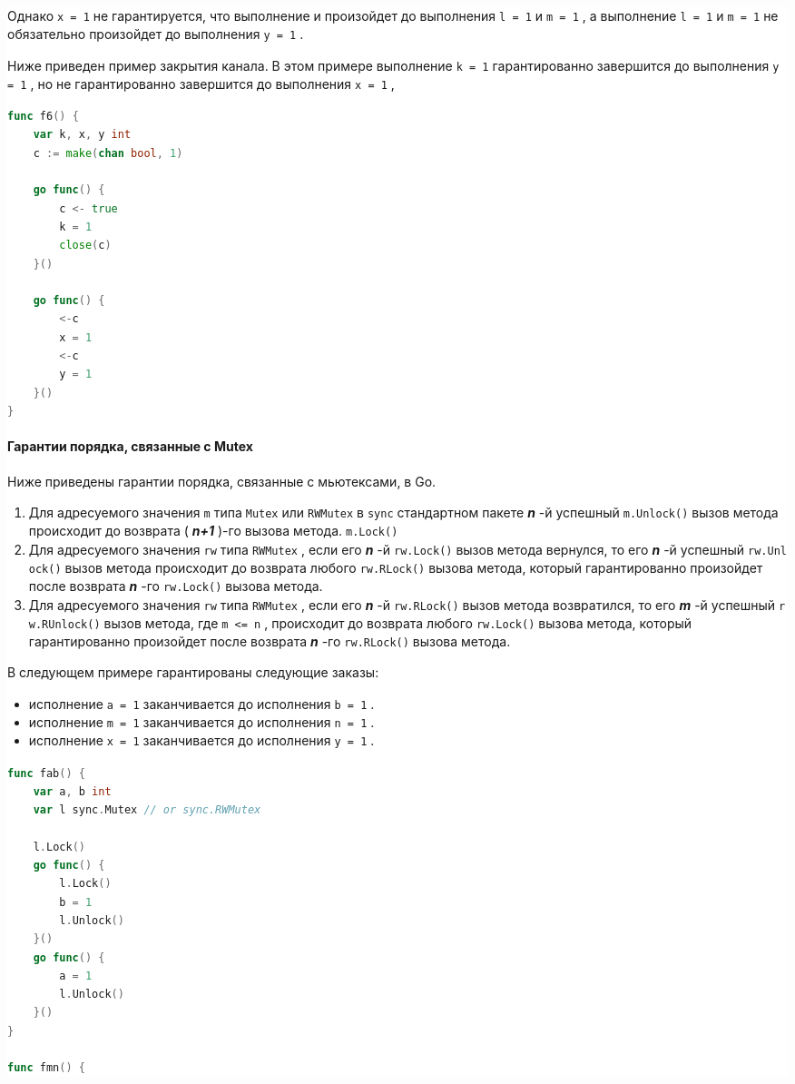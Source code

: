 Однако `x = 1` не гарантируется, что выполнение и произойдет до выполнения `l = 1` и `m = 1` , а выполнение `l = 1` и `m = 1` не обязательно произойдет до выполнения `y = 1` .

Ниже приведен пример закрытия канала. В этом примере выполнение `k = 1` гарантированно завершится до выполнения `y = 1` , но не гарантированно завершится до выполнения `x = 1` ,

```go
func f6() {
	var k, x, y int
	c := make(chan bool, 1)

	go func() {
		c <- true
		k = 1
		close(c)
	}()

	go func() {
		<-c
		x = 1
		<-c
		y = 1
	}()
}

```

#### Гарантии порядка, связанные с Mutex

Ниже приведены гарантии порядка, связанные с мьютексами, в Go.

1.  Для адресуемого значения `m` типа `Mutex` или `RWMutex` в `sync` стандартном пакете ***n*** \-й успешный `m.Unlock()` вызов метода происходит до возврата ( ***n+1*** )-го вызова метода. `m.Lock()`
2.  Для адресуемого значения `rw` типа `RWMutex` , если его ***n*** \-й `rw.Lock()` вызов метода вернулся, то его ***n*** \-й успешный `rw.Unlock()` вызов метода происходит до возврата любого `rw.RLock()` вызова метода, который гарантированно произойдет после возврата ***n*** \-го `rw.Lock()` вызова метода.
3.  Для адресуемого значения `rw` типа `RWMutex` , если его ***n*** \-й `rw.RLock()` вызов метода возвратился, то его ***m*** \-й успешный `rw.RUnlock()` вызов метода, где `m <= n` , происходит до возврата любого `rw.Lock()` вызова метода, который гарантированно произойдет после возврата ***n*** \-го `rw.RLock()` вызова метода.

В следующем примере гарантированы следующие заказы:

*   исполнение `a = 1` заканчивается до исполнения `b = 1` .
*   исполнение `m = 1` заканчивается до исполнения `n = 1` .
*   исполнение `x = 1` заканчивается до исполнения `y = 1` .

```go
func fab() {
	var a, b int
	var l sync.Mutex // or sync.RWMutex

	l.Lock()
	go func() {
		l.Lock()
		b = 1
		l.Unlock()
	}()
	go func() {
		a = 1
		l.Unlock()
	}()
}

func fmn() {
```